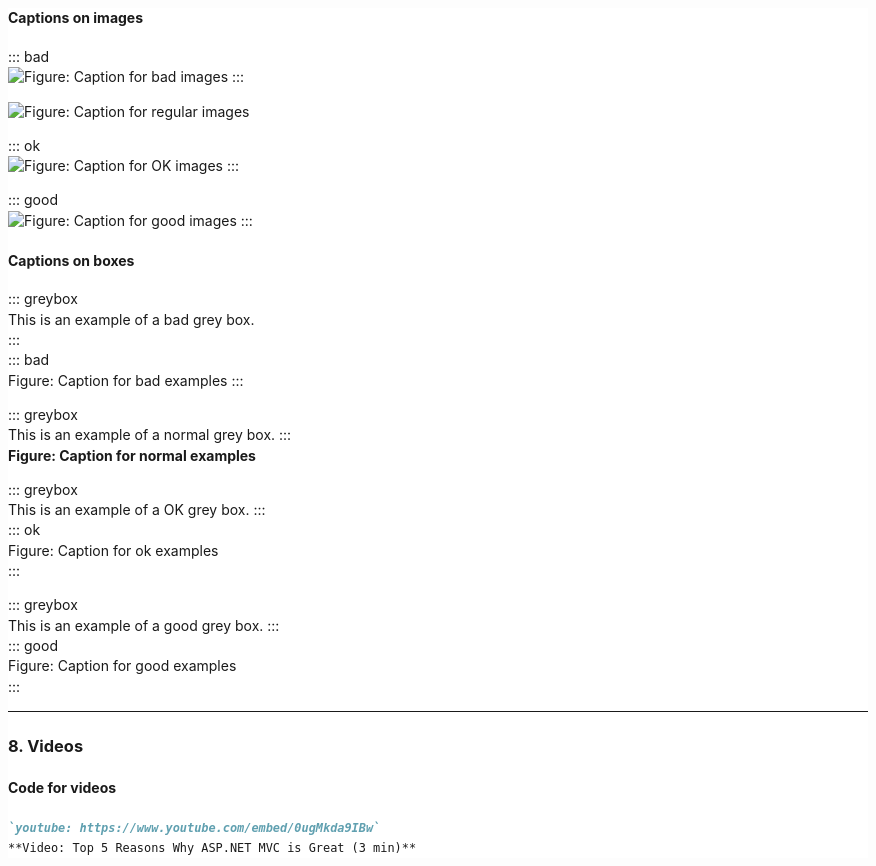 #### Captions on images

::: bad  
![Figure: Caption for bad images](https://images.unsplash.com/photo-1542014740373-51ad6425eb7c?ixlib=rb-1.2.1&ixid=eyJhcHBfaWQiOjEyMDd9&auto=format&fit=crop&w=1000&q=80)
:::

![Figure: Caption for regular images](https://images.unsplash.com/photo-1513677785800-9df79ae4b10b?ixlib=rb-1.2.1&ixid=eyJhcHBfaWQiOjEyMDd9&auto=format&fit=crop&w=1000&q=80)

::: ok  
![Figure: Caption for OK images](https://images.unsplash.com/photo-1478998674531-cb7d22e769df?ixlib=rb-1.2.1&ixid=eyJhcHBfaWQiOjEyMDd9&auto=format&fit=crop&w=1000&q=80)
:::

::: good  
![Figure: Caption for good images](https://images.unsplash.com/photo-1491472253230-a044054ca35f?ixlib=rb-1.2.1&auto=format&fit=crop&w=1000&q=80)
:::

#### Captions on boxes

::: greybox  
This is an example of a bad grey box.  
:::  
::: bad  
Figure: Caption for bad examples
:::

::: greybox  
This is an example of a normal grey box.
:::  
**Figure: Caption for normal examples**

::: greybox  
This is an example of a OK grey box.
:::  
::: ok  
Figure: Caption for ok examples  
:::

::: greybox  
This is an example of a good grey box.
:::  
::: good  
Figure: Caption for good examples  
:::

---

### 8. Videos

#### Code for videos

```md
`youtube: https://www.youtube.com/embed/0ugMkda9IBw`
**Video: Top 5 Reasons Why ASP.NET MVC is Great (3 min)**
```
